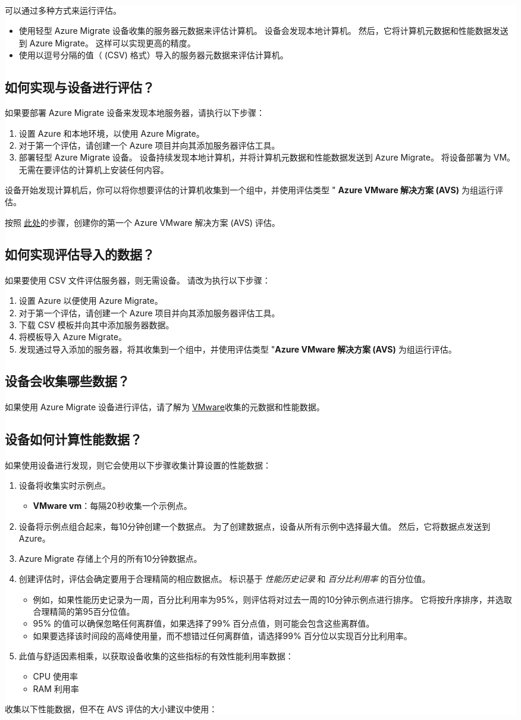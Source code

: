 可以通过多种方式来运行评估。

- 使用轻型 Azure Migrate 设备收集的服务器元数据来评估计算机。 设备会发现本地计算机。 然后，它将计算机元数据和性能数据发送到 Azure Migrate。 这样可以实现更高的精度。
- 使用以逗号分隔的值（ (CSV) 格式）导入的服务器元数据来评估计算机。

## <a name="how-do-i-assess-with-the-appliance"></a>如何实现与设备进行评估？

如果要部署 Azure Migrate 设备来发现本地服务器，请执行以下步骤：

1. 设置 Azure 和本地环境，以使用 Azure Migrate。
2. 对于第一个评估，请创建一个 Azure 项目并向其添加服务器评估工具。
3. 部署轻型 Azure Migrate 设备。 设备持续发现本地计算机，并将计算机元数据和性能数据发送到 Azure Migrate。 将设备部署为 VM。 无需在要评估的计算机上安装任何内容。

设备开始发现计算机后，你可以将你想要评估的计算机收集到一个组中，并使用评估类型 " **Azure VMware 解决方案 (AVS)** 为组运行评估。

按照 [此处](how-to-create-azure-vmware-solution-assessment.md)的步骤，创建你的第一个 Azure VMware 解决方案 (AVS) 评估。

## <a name="how-do-i-assess-with-imported-data"></a>如何实现评估导入的数据？

如果要使用 CSV 文件评估服务器，则无需设备。 请改为执行以下步骤：

1. 设置 Azure 以便使用 Azure Migrate。
2. 对于第一个评估，请创建一个 Azure 项目并向其添加服务器评估工具。
3. 下载 CSV 模板并向其中添加服务器数据。
4. 将模板导入 Azure Migrate。
5. 发现通过导入添加的服务器，将其收集到一个组中，并使用评估类型 "**Azure VMware 解决方案 (AVS)** 为组运行评估。

## <a name="what-data-does-the-appliance-collect"></a>设备会收集哪些数据？

如果使用 Azure Migrate 设备进行评估，请了解为 [VMware](migrate-appliance.md#collected-data---vmware)收集的元数据和性能数据。

## <a name="how-does-the-appliance-calculate-performance-data"></a>设备如何计算性能数据？

如果使用设备进行发现，则它会使用以下步骤收集计算设置的性能数据：

1. 设备将收集实时示例点。

   - **VMware vm**：每隔20秒收集一个示例点。
2. 设备将示例点组合起来，每10分钟创建一个数据点。 为了创建数据点，设备从所有示例中选择最大值。 然后，它将数据点发送到 Azure。
3. Azure Migrate 存储上个月的所有10分钟数据点。
4. 创建评估时，评估会确定要用于合理精简的相应数据点。 标识基于 *性能历史记录* 和 *百分比利用率* 的百分位值。

   - 例如，如果性能历史记录为一周，百分比利用率为95%，则评估将对过去一周的10分钟示例点进行排序。 它将按升序排序，并选取合理精简的第95百分位值。
   - 95% 的值可以确保忽略任何离群值，如果选择了99% 百分点值，则可能会包含这些离群值。
   - 如果要选择该时间段的高峰使用量，而不想错过任何离群值，请选择99% 百分位以实现百分比利用率。
5. 此值与舒适因素相乘，以获取设备收集的这些指标的有效性能利用率数据：

   - CPU 使用率
   - RAM 利用率

收集以下性能数据，但不在 AVS 评估的大小建议中使用：
